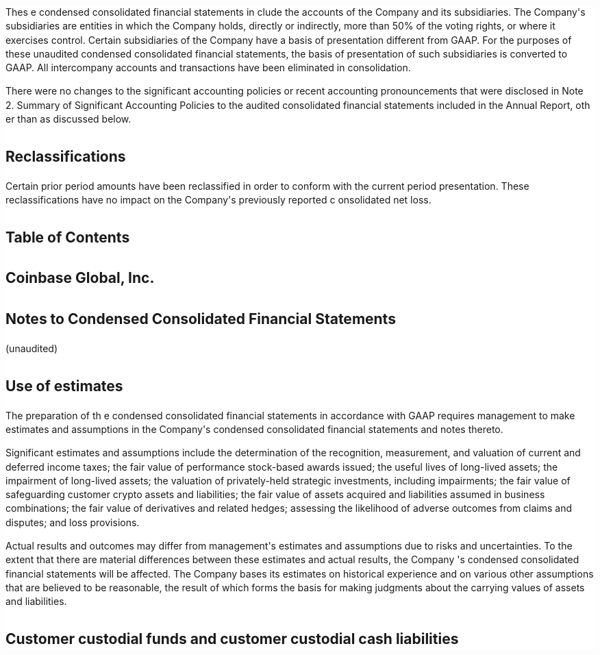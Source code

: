 Thes e condensed consolidated financial statements in clude the accounts of the Company and its subsidiaries. The Company's subsidiaries are entities in which the Company holds, directly or indirectly, more than 50% of the voting rights, or where it exercises control. Certain subsidiaries of the Company have a basis of presentation different from GAAP. For the purposes of these unaudited condensed consolidated financial statements, the basis of presentation of such subsidiaries is converted to GAAP. All intercompany accounts and transactions have been eliminated in consolidation.

There were no changes to the significant accounting policies or recent accounting pronouncements that were disclosed in Note 2. Summary of Significant Accounting Policies to the audited consolidated financial statements included in the Annual Report, oth er than as discussed below.

Reclassifications
-----------------

Certain prior period amounts have been reclassified in order to conform with the current period presentation. These reclassifications have no impact on the Company's previously reported c onsolidated net loss.

Table of Contents
-----------------

Coinbase Global, Inc.
---------------------

Notes to Condensed Consolidated Financial Statements
----------------------------------------------------

(unaudited)

Use of estimates
----------------

The preparation of th e condensed consolidated financial statements in accordance with GAAP requires management to make estimates and assumptions in the Company's condensed consolidated financial statements and notes thereto.

Significant estimates and assumptions include the determination of the recognition, measurement, and valuation of current and deferred income taxes; the fair value of performance stock-based awards issued; the useful lives of long-lived assets; the impairment of long-lived assets; the valuation of privately-held strategic investments, including impairments; the fair value of safeguarding customer crypto assets and liabilities; the fair value of assets acquired and liabilities assumed in business combinations; the fair value of derivatives and related hedges; assessing the likelihood of adverse outcomes from claims and disputes; and loss provisions.

Actual results and outcomes may differ from management's estimates and assumptions due to risks and uncertainties. To the extent that there are material differences between these estimates and actual results, the Company 's condensed consolidated financial statements will be affected. The Company bases its estimates on historical experience and on various other assumptions that are believed to be reasonable, the result of which forms the basis for making judgments about the carrying values of assets and liabilities.

Customer custodial funds and customer custodial cash liabilities
----------------------------------------------------------------
